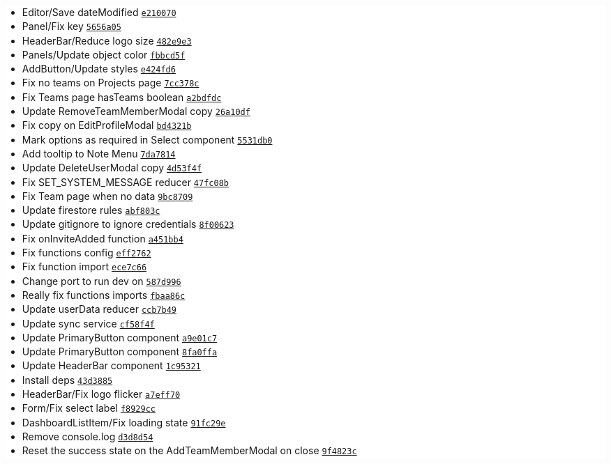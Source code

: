 - Editor/Save dateModified [`e210070`](https://github.com/shaunsaker/schemake/commit/e210070f6a508994c663d6b3cda5705afee5d334)
- Panel/Fix key [`5656a05`](https://github.com/shaunsaker/schemake/commit/5656a055eb30df706df0fce3d4e683d5899f9e60)
- HeaderBar/Reduce logo size [`482e9e3`](https://github.com/shaunsaker/schemake/commit/482e9e3f8d883d379e9d63d4574fbc1e0b761133)
- Panels/Update object color [`fbbcd5f`](https://github.com/shaunsaker/schemake/commit/fbbcd5f46d07f61bc6e58965f8dc9a1b5d6c88bf)
- AddButton/Update styles [`e424fd6`](https://github.com/shaunsaker/schemake/commit/e424fd62bd48824f68adb6ed9e2f5faedab561ee)
- Fix no teams on Projects page [`7cc378c`](https://github.com/shaunsaker/schemake/commit/7cc378c1247aa55c8ba8aa2ec630852350e7443e)
- Fix Teams page hasTeams boolean [`a2bdfdc`](https://github.com/shaunsaker/schemake/commit/a2bdfdcb6e5cc0974a996ff6860ef72c68c86e75)
- Update RemoveTeamMemberModal copy [`26a10df`](https://github.com/shaunsaker/schemake/commit/26a10dff4eba3f63e96dfb437ff98f3889d8a8e4)
- Fix copy on EditProfileModal [`bd4321b`](https://github.com/shaunsaker/schemake/commit/bd4321bd5af1946ce4aa75c55674537ee6a0b633)
- Mark options as required in Select component [`5531db0`](https://github.com/shaunsaker/schemake/commit/5531db02252b4381aced42838dc295b504f1d169)
- Add tooltip to Note Menu [`7da7814`](https://github.com/shaunsaker/schemake/commit/7da7814a39ad54e705ba613727d976902d361d4c)
- Update DeleteUserModal copy [`4d53f4f`](https://github.com/shaunsaker/schemake/commit/4d53f4f63da0f3d01522f6f0273899b7882110b6)
- Fix SET_SYSTEM_MESSAGE reducer [`47fc08b`](https://github.com/shaunsaker/schemake/commit/47fc08b5770f091cc15bf43d803e5bfbc1618dcb)
- Fix Team page when no data [`9bc8709`](https://github.com/shaunsaker/schemake/commit/9bc870938f5227d54f38a3879ff16d03c1f65e87)
- Update firestore rules [`abf803c`](https://github.com/shaunsaker/schemake/commit/abf803c16ade67bb7645de08d43a6b99fd38613d)
- Update gitignore to ignore credentials [`8f00623`](https://github.com/shaunsaker/schemake/commit/8f00623a1a223818c827f215ff84d149a957bef1)
- Fix onInviteAdded function [`a451bb4`](https://github.com/shaunsaker/schemake/commit/a451bb495f829f20377392477d1a097e0be72880)
- Fix functions config [`eff2762`](https://github.com/shaunsaker/schemake/commit/eff27629707aa74cca968ea1451c30627d3b265e)
- Fix function import [`ece7c66`](https://github.com/shaunsaker/schemake/commit/ece7c662ddbc4e2327b1a929a112922947e3c91d)
- Change port to run dev on [`587d996`](https://github.com/shaunsaker/schemake/commit/587d9967e9286e51fa98e1af5aec7283dd2e1513)
- Really fix functions imports [`fbaa86c`](https://github.com/shaunsaker/schemake/commit/fbaa86c5f2b7b2aad78da63f288f52b4333caa94)
- Update userData reducer [`ccb7b49`](https://github.com/shaunsaker/schemake/commit/ccb7b49d946daec047bff0733c1e7e6722f91f4f)
- Update sync service [`cf58f4f`](https://github.com/shaunsaker/schemake/commit/cf58f4ff4986a4c85a7d32fe50c0fb0f8c8669cb)
- Update PrimaryButton component [`a9e01c7`](https://github.com/shaunsaker/schemake/commit/a9e01c7bb037ab950cf161690b079c6e377ce2b1)
- Update PrimaryButton component [`8fa0ffa`](https://github.com/shaunsaker/schemake/commit/8fa0ffa5783b7358753ca21ca5c43b79c3c657c7)
- Update HeaderBar component [`1c95321`](https://github.com/shaunsaker/schemake/commit/1c953216c868aa0cdc2fbf62ad5971b366763dff)
- Install deps [`43d3885`](https://github.com/shaunsaker/schemake/commit/43d38857d7dbbb4e1407f98f5d521e24710965f3)
- HeaderBar/Fix logo flicker [`a7eff70`](https://github.com/shaunsaker/schemake/commit/a7eff7002e695c32d61900489ed8a399f0f6d51e)
- Form/Fix select label [`f8929cc`](https://github.com/shaunsaker/schemake/commit/f8929ccb0d9bc0f5422f97b6c1332837140444a9)
- DashboardListItem/Fix loading state [`91fc29e`](https://github.com/shaunsaker/schemake/commit/91fc29ee18d56a6b4deb8db058301f41b9cec451)
- Remove console.log [`d3d8d54`](https://github.com/shaunsaker/schemake/commit/d3d8d54647eb8d165a59bddff4deea4971f1f1ae)
- Reset the success state on the AddTeamMemberModal on close [`9f4823c`](https://github.com/shaunsaker/schemake/commit/9f4823c8e4aef189ca348b8d117d4f69421b6b1a)